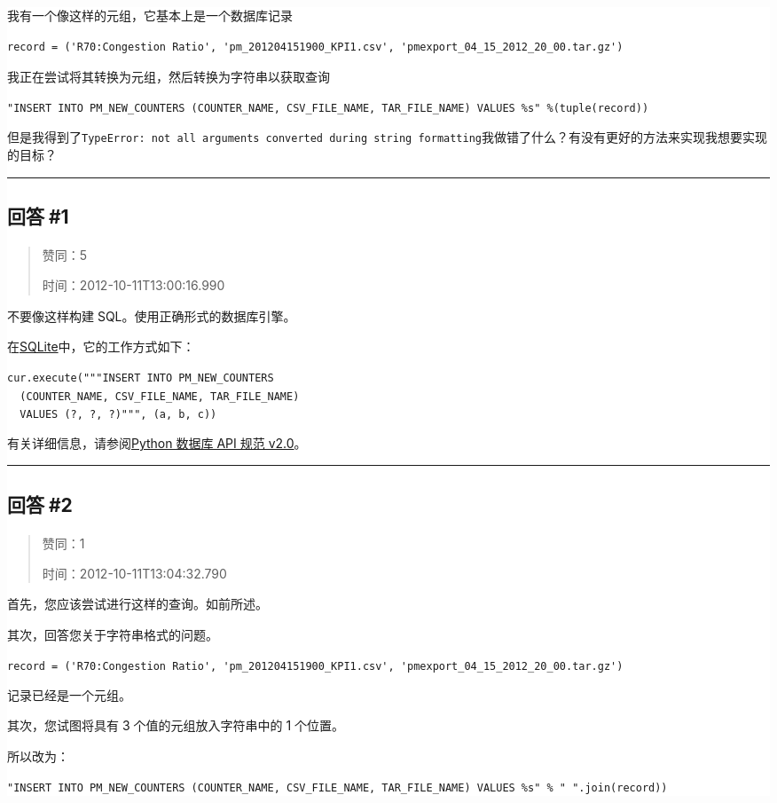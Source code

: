 我有一个像这样的元组，它基本上是一个数据库记录

```
record = ('R70:Congestion Ratio', 'pm_201204151900_KPI1.csv', 'pmexport_04_15_2012_20_00.tar.gz') 
```

我正在尝试将其转换为元组，然后转换为字符串以获取查询

```
"INSERT INTO PM_NEW_COUNTERS (COUNTER_NAME, CSV_FILE_NAME, TAR_FILE_NAME) VALUES %s" %(tuple(record)) 
```

但是我得到了`TypeError: not all arguments converted during string formatting`我做错了什么？有没有更好的方法来实现我想要实现的目标？

* * *

## 回答 #1

> 赞同：5
> 
> 时间：2012-10-11T13:00:16.990

不要像这样构建 SQL。使用正确形式的数据库引擎。

在[SQLite](http://docs.python.org/library/sqlite3.html?highlight=sqlite#sqlite3.Cursor.execute)中，它的工作方式如下：

```
cur.execute("""INSERT INTO PM_NEW_COUNTERS
  (COUNTER_NAME, CSV_FILE_NAME, TAR_FILE_NAME)
  VALUES (?, ?, ?)""", (a, b, c)) 
```

有关详细信息，请参阅[Python 数据库 API 规范 v2.0](http://www.python.org/dev/peps/pep-0249/)。

* * *

## 回答 #2

> 赞同：1
> 
> 时间：2012-10-11T13:04:32.790

首先，您应该尝试进行这样的查询。如前所述。

其次，回答您关于字符串格式的问题。

```
record = ('R70:Congestion Ratio', 'pm_201204151900_KPI1.csv', 'pmexport_04_15_2012_20_00.tar.gz') 
```

记录已经是一个元组。

其次，您试图将具有 3 个值的元组放入字符串中的 1 个位置。

所以改为：

```
"INSERT INTO PM_NEW_COUNTERS (COUNTER_NAME, CSV_FILE_NAME, TAR_FILE_NAME) VALUES %s" % " ".join(record)) 
```
